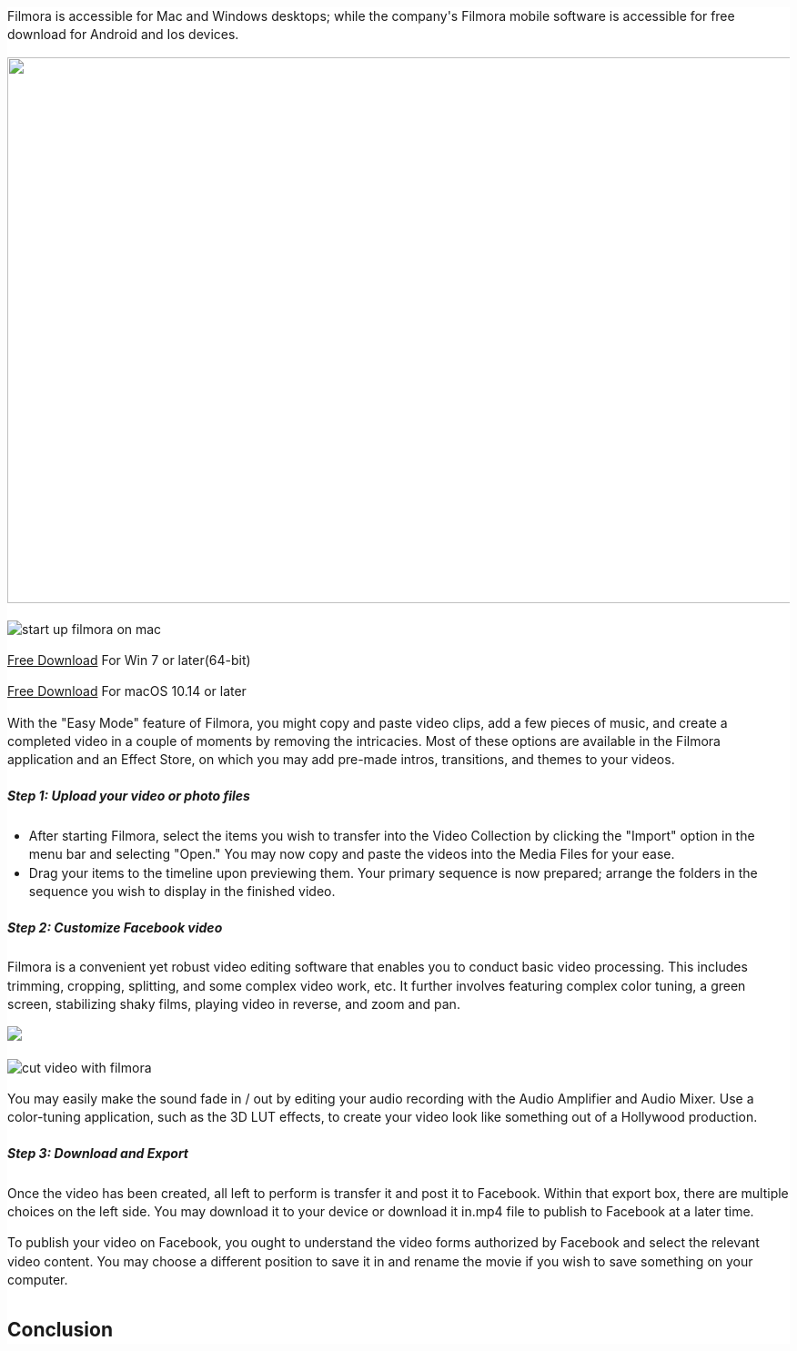 Filmora is accessible for Mac and Windows desktops; while the company's Filmora mobile software is accessible for free download for Android and Ios devices.


<a href="https://appsumo.8odi.net/c/5597632/2082541/7443" target="_top" id="2082541"><img src="//a.impactradius-go.com/display-ad/7443-2082541" border="0" alt="" width="1200" height="600"/></a><img height="0" width="0" src="https://appsumo.8odi.net/i/5597632/2082541/7443" style="position:absolute;visibility:hidden;" border="0" />

![start up filmora on mac](https://images.wondershare.com/filmora/guide/startup-window-1.png)

[Free Download](https://tools.techidaily.com/wondershare/filmora/download/) For Win 7 or later(64-bit)

[Free Download](https://tools.techidaily.com/wondershare/filmora/download/) For macOS 10.14 or later

With the "Easy Mode" feature of Filmora, you might copy and paste video clips, add a few pieces of music, and create a completed video in a couple of moments by removing the intricacies. Most of these options are available in the Filmora application and an Effect Store, on which you may add pre-made intros, transitions, and themes to your videos.

##### Step 1: Upload your video or photo files

* After starting Filmora, select the items you wish to transfer into the Video Collection by clicking the "Import" option in the menu bar and selecting "Open." You may now copy and paste the videos into the Media Files for your ease.
* Drag your items to the timeline upon previewing them. Your primary sequence is now prepared; arrange the folders in the sequence you wish to display in the finished video.

##### Step 2: Customize Facebook video

Filmora is a convenient yet robust video editing software that enables you to conduct basic video processing. This includes trimming, cropping, splitting, and some complex video work, etc. It further involves featuring complex color tuning, a green screen, stabilizing shaky films, playing video in reverse, and zoom and pan.


<a href="https://shop.mondly.com/affiliate.php?ACCOUNT=ATISTUDI&AFFILIATE=108875&PATH=https%3A%2F%2Fwww.mondly.com%3FAFFILIATE%3D108875%26RESOURCE%3D%2BBusiness%2B970x90%2B"><img src="https://secure.avangate.com/images/merchant/69c418c33ec2e1a4267fa9bb77fa1428/business-970x90.gif" border="0"></a>

![cut video with filmora](https://images.wondershare.com/filmora/guide/cut-video-mac-02.jpg)

You may easily make the sound fade in / out by editing your audio recording with the Audio Amplifier and Audio Mixer. Use a color-tuning application, such as the 3D LUT effects, to create your video look like something out of a Hollywood production.

##### Step 3: Download and Export

Once the video has been created, all left to perform is transfer it and post it to Facebook. Within that export box, there are multiple choices on the left side. You may download it to your device or download it in.mp4 file to publish to Facebook at a later time.

To publish your video on Facebook, you ought to understand the video forms authorized by Facebook and select the relevant video content. You may choose a different position to save it in and rename the movie if you wish to save something on your computer.

## Conclusion
